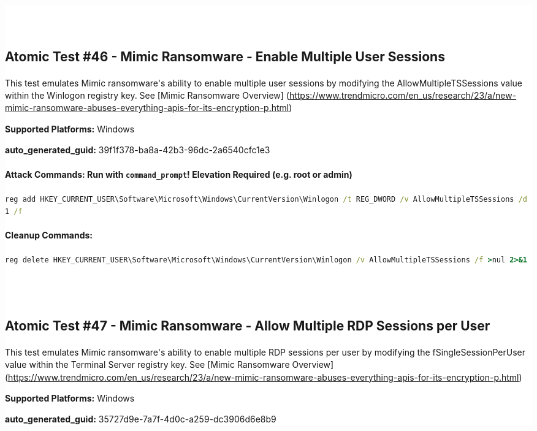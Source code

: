 



<br/>
<br/>

## Atomic Test #46 - Mimic Ransomware - Enable Multiple User Sessions
This test emulates Mimic ransomware's ability to enable multiple user sessions by modifying the AllowMultipleTSSessions value within the Winlogon registry key. 
See [Mimic Ransomware Overview] (https://www.trendmicro.com/en_us/research/23/a/new-mimic-ransomware-abuses-everything-apis-for-its-encryption-p.html)

**Supported Platforms:** Windows


**auto_generated_guid:** 39f1f378-ba8a-42b3-96dc-2a6540cfc1e3






#### Attack Commands: Run with `command_prompt`!  Elevation Required (e.g. root or admin) 


```cmd
reg add HKEY_CURRENT_USER\Software\Microsoft\Windows\CurrentVersion\Winlogon /t REG_DWORD /v AllowMultipleTSSessions /d 1 /f
```

#### Cleanup Commands:
```cmd
reg delete HKEY_CURRENT_USER\Software\Microsoft\Windows\CurrentVersion\Winlogon /v AllowMultipleTSSessions /f >nul 2>&1
```





<br/>
<br/>

## Atomic Test #47 - Mimic Ransomware - Allow Multiple RDP Sessions per User
This test emulates Mimic ransomware's ability to enable multiple RDP sessions per user by modifying the fSingleSessionPerUser value within the Terminal Server registry key. 
See [Mimic Ransomware Overview] (https://www.trendmicro.com/en_us/research/23/a/new-mimic-ransomware-abuses-everything-apis-for-its-encryption-p.html)

**Supported Platforms:** Windows


**auto_generated_guid:** 35727d9e-7a7f-4d0c-a259-dc3906d6e8b9





